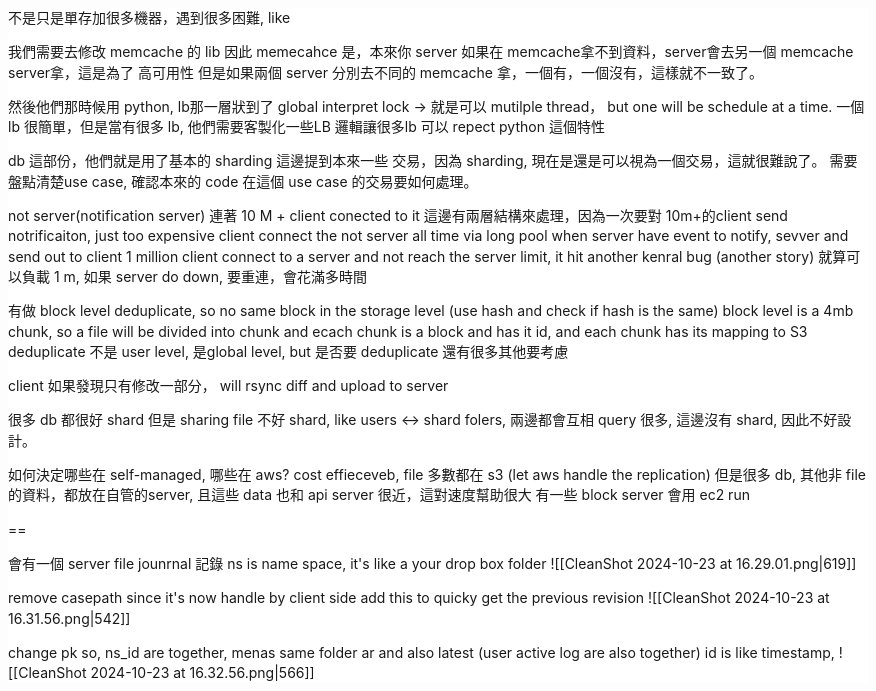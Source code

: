 
不是只是單存加很多機器，遇到很多困難, like

我們需要去修改 memcache 的 lib
因此 memecahce 是，本來你 server 如果在 memcache拿不到資料，server會去另一個 memcache server拿，這是為了 高可用性
但是如果兩個 server 分別去不同的 memcache 拿，一個有，一個沒有，這樣就不一致了。

然後他們那時候用 python, lb那一層狀到了 global interpret lock -> 就是可以 mutilple thread， but one will be schedule at a time. 
一個 lb 很簡單，但是當有很多 lb, 他們需要客製化一些LB 邏輯讓很多lb 可以 repect python 這個特性


db 這部份，他們就是用了基本的 sharding
這邊提到本來一些 交易，因為 sharding, 現在是還是可以視為一個交易，這就很難說了。
需要盤點清楚use case, 確認本來的 code 在這個 use case 的交易要如何處理。


not server(notification server)
連著 10 M + client conected to it
這邊有兩層結構來處理，因為一次要對 10m+的client send notrificaiton, just too expensive
client connect the not server all time via long pool
when server have event to notify, sevver and send out to client
1 million client connect to a server and not reach the server limit, it hit another kenral bug (another story)
就算可以負載 1 m, 如果 server do down, 要重連，會花滿多時間



有做 block level deduplicate, so no same block in the storage level (use hash and check if hash is the same)
block level is a 4mb chunk, so a file will be divided into chunk and ecach chunk is a block and has it id, and each chunk has its mapping to S3
deduplicate 不是 user level, 是global level, but 是否要 deduplicate 還有很多其他要考慮

client 如果發現只有修改一部分， will rsync diff and upload to server


很多 db 都很好 shard
但是 sharing file 不好 shard, like users <-> shard folers, 兩邊都會互相 query 很多, 這邊沒有 shard, 因此不好設計。


如何決定哪些在 self-managed, 哪些在 aws?
cost effieceveb, file 多數都在 s3 (let aws handle the replication)
但是很多 db, 其他非 file的資料，都放在自管的server, 且這些 data 也和 api server 很近，這對速度幫助很大
有一些 block server 會用 ec2 run

==

會有一個 server file jounrnal 記錄
ns is name space, it's like a your drop box folder
![[CleanShot 2024-10-23 at 16.29.01.png|619]]

remove casepath since it's now handle by client side
add this to quicky get the previous revision
![[CleanShot 2024-10-23 at 16.31.56.png|542]]


change pk
so, ns_id are together, menas same folder ar
and also latest (user active log are also together)
id  is like timestamp, 
![[CleanShot 2024-10-23 at 16.32.56.png|566]]

